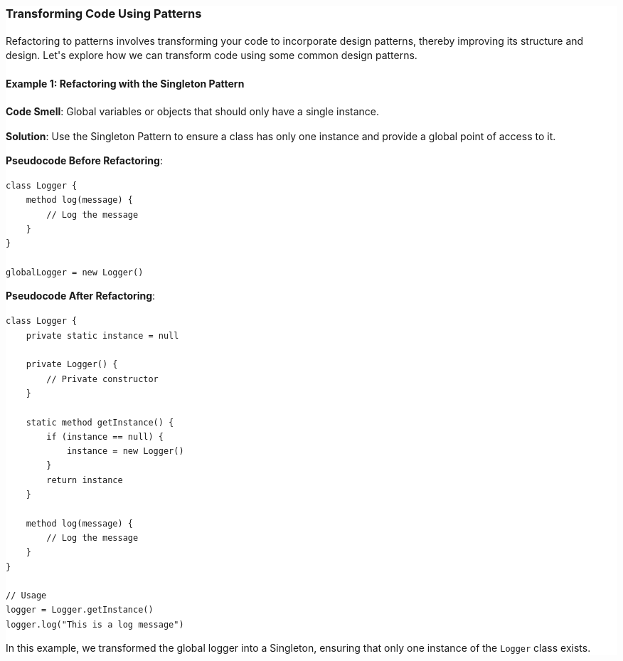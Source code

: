 ### Transforming Code Using Patterns

Refactoring to patterns involves transforming your code to incorporate design patterns, thereby improving its structure and design. Let's explore how we can transform code using some common design patterns.

#### Example 1: Refactoring with the Singleton Pattern

**Code Smell**: Global variables or objects that should only have a single instance.

**Solution**: Use the Singleton Pattern to ensure a class has only one instance and provide a global point of access to it.

**Pseudocode Before Refactoring**:

```pseudocode
class Logger {
    method log(message) {
        // Log the message
    }
}

globalLogger = new Logger()
```

**Pseudocode After Refactoring**:

```pseudocode
class Logger {
    private static instance = null

    private Logger() {
        // Private constructor
    }

    static method getInstance() {
        if (instance == null) {
            instance = new Logger()
        }
        return instance
    }

    method log(message) {
        // Log the message
    }
}

// Usage
logger = Logger.getInstance()
logger.log("This is a log message")
```

In this example, we transformed the global logger into a Singleton, ensuring that only one instance of the `Logger` class exists.
